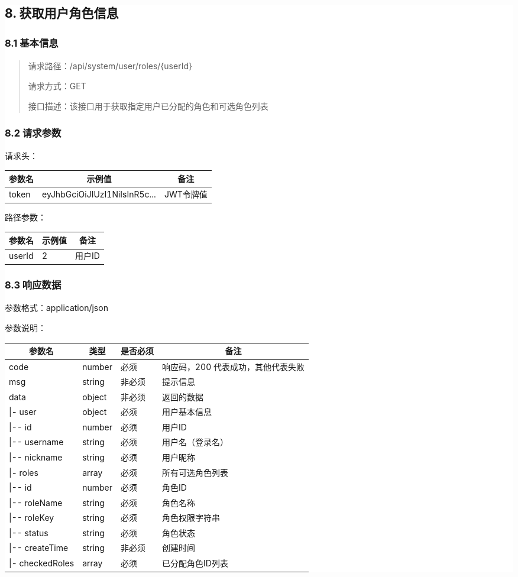 ## 8. 获取用户角色信息

### 8.1 基本信息

> 请求路径：/api/system/user/roles/{userId}
>
> 请求方式：GET
>
> 接口描述：该接口用于获取指定用户已分配的角色和可选角色列表

### 8.2 请求参数

请求头：

| 参数名 | 示例值                        | 备注      |
| ------ | ----------------------------- | --------- |
| token  | eyJhbGciOiJIUzI1NiIsInR5c... | JWT令牌值 |

路径参数：

| 参数名 | 示例值 | 备注   |
| ------ | ------ | ------ |
| userId | 2      | 用户ID |

### 8.3 响应数据

参数格式：application/json

参数说明：

| 参数名           | 类型   | 是否必须 | 备注                           |
| ---------------- | ------ | -------- | ------------------------------ |
| code             | number | 必须     | 响应码，200 代表成功，其他代表失败 |
| msg              | string | 非必须   | 提示信息                       |
| data             | object | 非必须   | 返回的数据                     |
| \|- user         | object | 必须     | 用户基本信息                   |
| \|-- id          | number | 必须     | 用户ID                         |
| \|-- username    | string | 必须     | 用户名（登录名）               |
| \|-- nickname    | string | 必须     | 用户昵称                       |
| \|- roles        | array  | 必须     | 所有可选角色列表               |
| \|-- id          | number | 必须     | 角色ID                         |
| \|-- roleName    | string | 必须     | 角色名称                       |
| \|-- roleKey     | string | 必须     | 角色权限字符串                 |
| \|-- status      | string | 必须     | 角色状态                       |
| \|-- createTime  | string | 非必须   | 创建时间                       |
| \|- checkedRoles | array  | 必须     | 已分配角色ID列表               |
